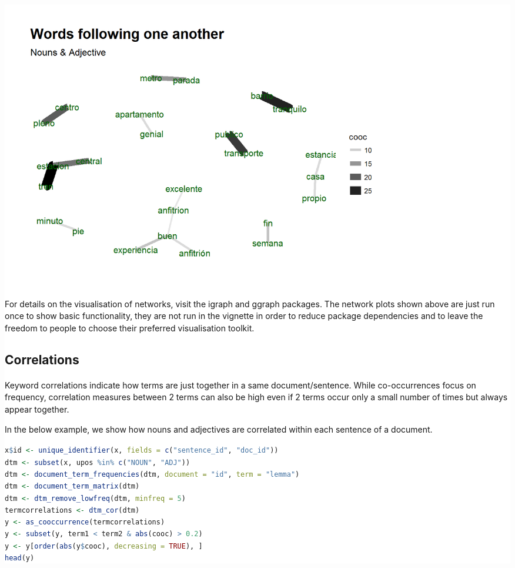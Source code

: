 <img src="../docs/assets/doc5_files/figure-html/unnamed-chunk-8-1.png" width="672" />

For details on the visualisation of networks, visit the igraph and ggraph packages. The network plots shown above are just run once to show basic functionality, they are not run in the vignette in order to reduce package dependencies and to leave the freedom to people to choose their preferred visualisation toolkit.

## Correlations

Keyword correlations indicate how terms are just together in a same document/sentence. While co-occurrences focus on frequency, correlation measures between 2 terms can also be high even if 2 terms occur only a small number of times but always appear together. 

In the below example, we show how nouns and adjectives are correlated within each sentence of a document.


```r
x$id <- unique_identifier(x, fields = c("sentence_id", "doc_id"))
dtm <- subset(x, upos %in% c("NOUN", "ADJ"))
dtm <- document_term_frequencies(dtm, document = "id", term = "lemma")
dtm <- document_term_matrix(dtm)
dtm <- dtm_remove_lowfreq(dtm, minfreq = 5)
termcorrelations <- dtm_cor(dtm)
y <- as_cooccurrence(termcorrelations)
y <- subset(y, term1 < term2 & abs(cooc) > 0.2)
y <- y[order(abs(y$cooc), decreasing = TRUE), ]
head(y)
```
